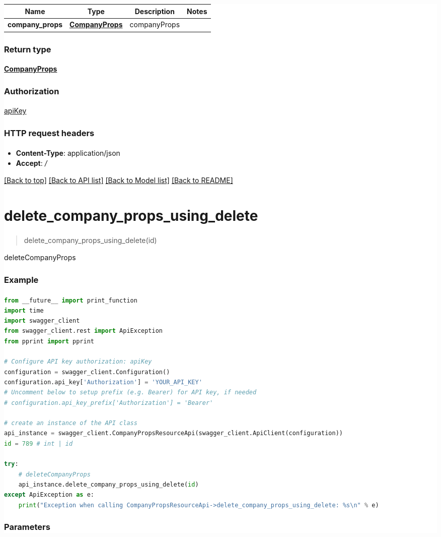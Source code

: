 Name | Type | Description  | Notes
------------- | ------------- | ------------- | -------------
 **company_props** | [**CompanyProps**](CompanyProps.md)| companyProps | 

### Return type

[**CompanyProps**](CompanyProps.md)

### Authorization

[apiKey](../README.md#apiKey)

### HTTP request headers

 - **Content-Type**: application/json
 - **Accept**: */*

[[Back to top]](#) [[Back to API list]](../README.md#documentation-for-api-endpoints) [[Back to Model list]](../README.md#documentation-for-models) [[Back to README]](../README.md)

# **delete_company_props_using_delete**
> delete_company_props_using_delete(id)

deleteCompanyProps

### Example
```python
from __future__ import print_function
import time
import swagger_client
from swagger_client.rest import ApiException
from pprint import pprint

# Configure API key authorization: apiKey
configuration = swagger_client.Configuration()
configuration.api_key['Authorization'] = 'YOUR_API_KEY'
# Uncomment below to setup prefix (e.g. Bearer) for API key, if needed
# configuration.api_key_prefix['Authorization'] = 'Bearer'

# create an instance of the API class
api_instance = swagger_client.CompanyPropsResourceApi(swagger_client.ApiClient(configuration))
id = 789 # int | id

try:
    # deleteCompanyProps
    api_instance.delete_company_props_using_delete(id)
except ApiException as e:
    print("Exception when calling CompanyPropsResourceApi->delete_company_props_using_delete: %s\n" % e)
```

### Parameters
